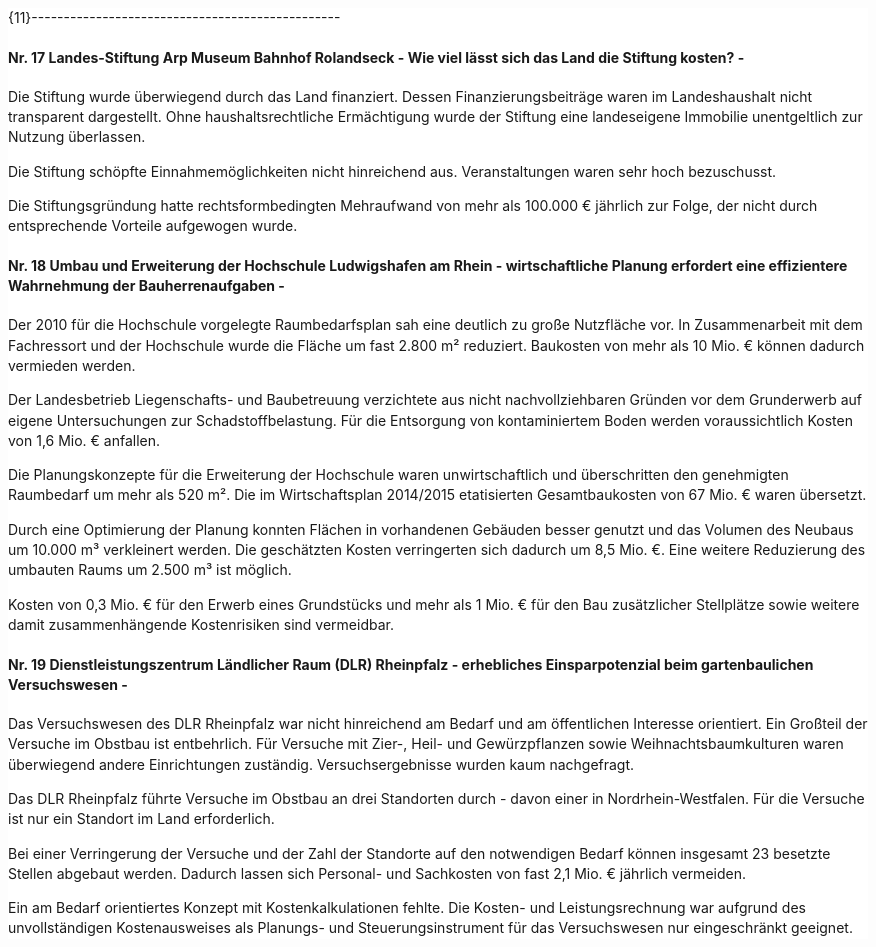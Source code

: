 {11}------------------------------------------------

#### **Nr. 17 Landes-Stiftung Arp Museum Bahnhof Rolandseck - Wie viel lässt sich das Land die Stiftung kosten? -**

Die Stiftung wurde überwiegend durch das Land finanziert. Dessen Finanzierungsbeiträge waren im Landeshaushalt nicht transparent dargestellt. Ohne haushaltsrechtliche Ermächtigung wurde der Stiftung eine landeseigene Immobilie unentgeltlich zur Nutzung überlassen.

Die Stiftung schöpfte Einnahmemöglichkeiten nicht hinreichend aus. Veranstaltungen waren sehr hoch bezuschusst.

Die Stiftungsgründung hatte rechtsformbedingten Mehraufwand von mehr als 100.000 € jährlich zur Folge, der nicht durch entsprechende Vorteile aufgewogen wurde.

#### **Nr. 18 Umbau und Erweiterung der Hochschule Ludwigshafen am Rhein - wirtschaftliche Planung erfordert eine effizientere Wahrnehmung der Bauherrenaufgaben -**

Der 2010 für die Hochschule vorgelegte Raumbedarfsplan sah eine deutlich zu große Nutzfläche vor. In Zusammenarbeit mit dem Fachressort und der Hochschule wurde die Fläche um fast 2.800 m² reduziert. Baukosten von mehr als 10 Mio. € können dadurch vermieden werden.

Der Landesbetrieb Liegenschafts- und Baubetreuung verzichtete aus nicht nachvollziehbaren Gründen vor dem Grunderwerb auf eigene Untersuchungen zur Schadstoffbelastung. Für die Entsorgung von kontaminiertem Boden werden voraussichtlich Kosten von 1,6 Mio. € anfallen.

Die Planungskonzepte für die Erweiterung der Hochschule waren unwirtschaftlich und überschritten den genehmigten Raumbedarf um mehr als 520 m². Die im Wirtschaftsplan 2014/2015 etatisierten Gesamtbaukosten von 67 Mio. € waren übersetzt.

Durch eine Optimierung der Planung konnten Flächen in vorhandenen Gebäuden besser genutzt und das Volumen des Neubaus um 10.000 m³ verkleinert werden. Die geschätzten Kosten verringerten sich dadurch um 8,5 Mio. €. Eine weitere Reduzierung des umbauten Raums um 2.500 m³ ist möglich.

Kosten von 0,3 Mio. € für den Erwerb eines Grundstücks und mehr als 1 Mio. € für den Bau zusätzlicher Stellplätze sowie weitere damit zusammenhängende Kostenrisiken sind vermeidbar.

#### **Nr. 19 Dienstleistungszentrum Ländlicher Raum (DLR) Rheinpfalz - erhebliches Einsparpotenzial beim gartenbaulichen Versuchswesen -**

Das Versuchswesen des DLR Rheinpfalz war nicht hinreichend am Bedarf und am öffentlichen Interesse orientiert. Ein Großteil der Versuche im Obstbau ist entbehrlich. Für Versuche mit Zier-, Heil- und Gewürzpflanzen sowie Weihnachtsbaumkulturen waren überwiegend andere Einrichtungen zuständig. Versuchsergebnisse wurden kaum nachgefragt.

Das DLR Rheinpfalz führte Versuche im Obstbau an drei Standorten durch - davon einer in Nordrhein-Westfalen. Für die Versuche ist nur ein Standort im Land erforderlich.

Bei einer Verringerung der Versuche und der Zahl der Standorte auf den notwendigen Bedarf können insgesamt 23 besetzte Stellen abgebaut werden. Dadurch lassen sich Personal- und Sachkosten von fast 2,1 Mio. € jährlich vermeiden.

Ein am Bedarf orientiertes Konzept mit Kostenkalkulationen fehlte. Die Kosten- und Leistungsrechnung war aufgrund des unvollständigen Kostenausweises als Planungs- und Steuerungsinstrument für das Versuchswesen nur eingeschränkt geeignet.
